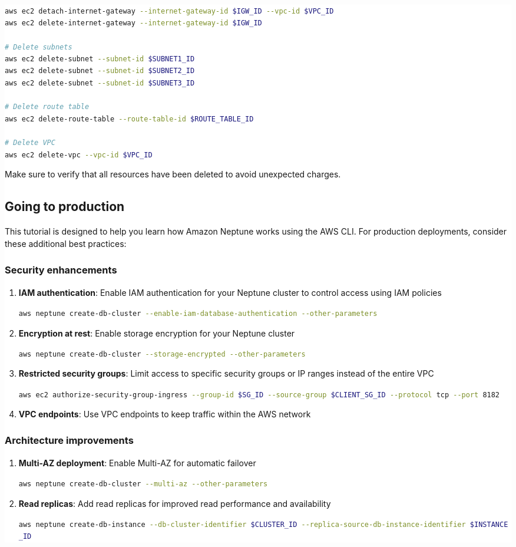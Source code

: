 ```bash
aws ec2 detach-internet-gateway --internet-gateway-id $IGW_ID --vpc-id $VPC_ID
aws ec2 delete-internet-gateway --internet-gateway-id $IGW_ID

# Delete subnets
aws ec2 delete-subnet --subnet-id $SUBNET1_ID
aws ec2 delete-subnet --subnet-id $SUBNET2_ID
aws ec2 delete-subnet --subnet-id $SUBNET3_ID

# Delete route table
aws ec2 delete-route-table --route-table-id $ROUTE_TABLE_ID

# Delete VPC
aws ec2 delete-vpc --vpc-id $VPC_ID
```

Make sure to verify that all resources have been deleted to avoid unexpected charges.

## Going to production

This tutorial is designed to help you learn how Amazon Neptune works using the AWS CLI. For production deployments, consider these additional best practices:

### Security enhancements

1. **IAM authentication**: Enable IAM authentication for your Neptune cluster to control access using IAM policies
   ```bash
   aws neptune create-db-cluster --enable-iam-database-authentication --other-parameters
   ```

2. **Encryption at rest**: Enable storage encryption for your Neptune cluster
   ```bash
   aws neptune create-db-cluster --storage-encrypted --other-parameters
   ```

3. **Restricted security groups**: Limit access to specific security groups or IP ranges instead of the entire VPC
   ```bash
   aws ec2 authorize-security-group-ingress --group-id $SG_ID --source-group $CLIENT_SG_ID --protocol tcp --port 8182
   ```

4. **VPC endpoints**: Use VPC endpoints to keep traffic within the AWS network

### Architecture improvements

1. **Multi-AZ deployment**: Enable Multi-AZ for automatic failover
   ```bash
   aws neptune create-db-cluster --multi-az --other-parameters
   ```

2. **Read replicas**: Add read replicas for improved read performance and availability
   ```bash
   aws neptune create-db-instance --db-cluster-identifier $CLUSTER_ID --replica-source-db-instance-identifier $INSTANCE_ID
   ```
